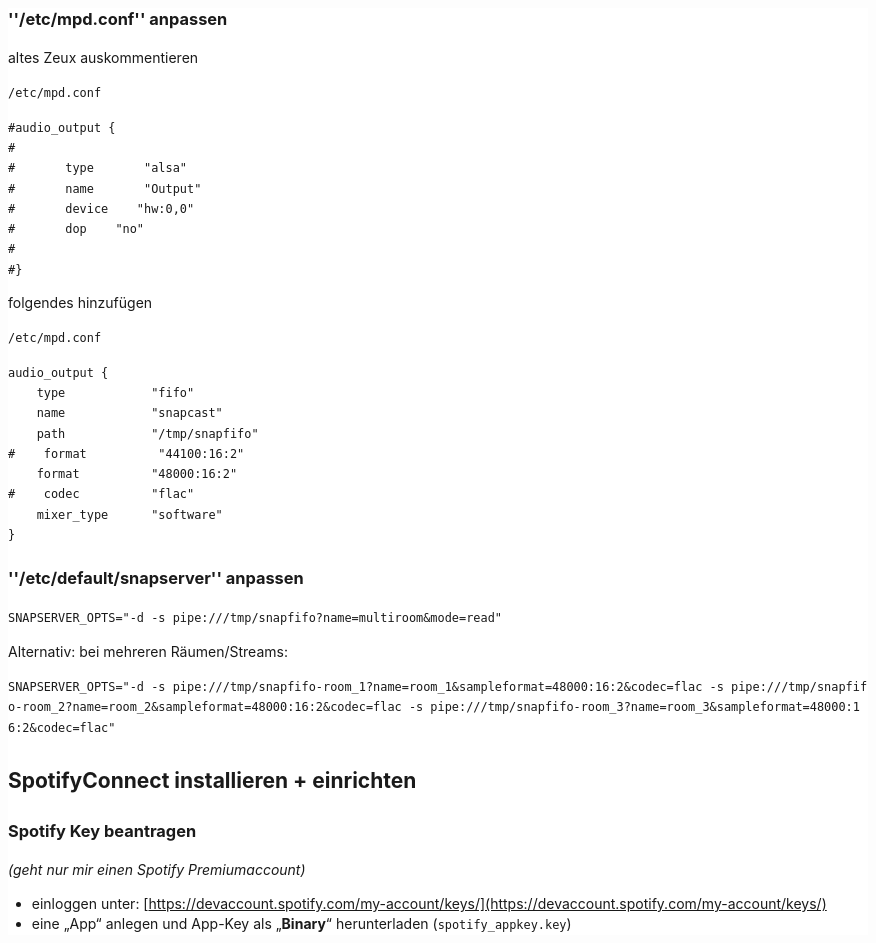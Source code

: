 ### ''/etc/mpd.conf'' anpassen

altes Zeux auskommentieren

`/etc/mpd.conf`

```
#audio_output {
#
#       type       "alsa"
#       name       "Output"
#       device    "hw:0,0"
#       dop    "no"
#
#}
```

folgendes hinzufügen

`/etc/mpd.conf`

```
audio_output {
    type            "fifo"
    name            "snapcast"
    path            "/tmp/snapfifo"
#    format          "44100:16:2"
    format          "48000:16:2"
#    codec          "flac"
    mixer_type      "software"
}
```

### ''/etc/default/snapserver'' anpassen

```
SNAPSERVER_OPTS="-d -s pipe:///tmp/snapfifo?name=multiroom&mode=read"
```

Alternativ: bei mehreren Räumen/Streams:

```
SNAPSERVER_OPTS="-d -s pipe:///tmp/snapfifo-room_1?name=room_1&sampleformat=48000:16:2&codec=flac -s pipe:///tmp/snapfifo-room_2?name=room_2&sampleformat=48000:16:2&codec=flac -s pipe:///tmp/snapfifo-room_3?name=room_3&sampleformat=48000:16:2&codec=flac"
```

## 

## SpotifyConnect installieren + einrichten

### Spotify Key beantragen

_(geht nur mir einen Spotify Premiumaccount)_

* einloggen unter: [https://devaccount.spotify.com/my-account/keys/](https://devaccount.spotify.com/my-account/keys/)
* eine „App“ anlegen und App-Key als „**Binary**“ herunterladen (`spotify_appkey.key`)
